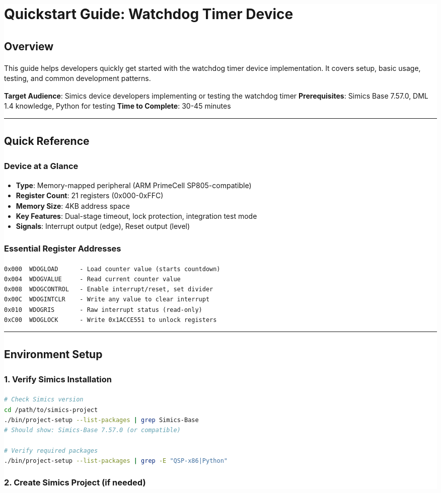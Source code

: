 # Quickstart Guide: Watchdog Timer Device

## Overview

This guide helps developers quickly get started with the watchdog timer device implementation. It covers setup, basic usage, testing, and common development patterns.

**Target Audience**: Simics device developers implementing or testing the watchdog timer
**Prerequisites**: Simics Base 7.57.0, DML 1.4 knowledge, Python for testing
**Time to Complete**: 30-45 minutes

---

## Quick Reference

### Device at a Glance
- **Type**: Memory-mapped peripheral (ARM PrimeCell SP805-compatible)
- **Register Count**: 21 registers (0x000-0xFFC)
- **Memory Size**: 4KB address space
- **Key Features**: Dual-stage timeout, lock protection, integration test mode
- **Signals**: Interrupt output (edge), Reset output (level)

### Essential Register Addresses
```
0x000  WDOGLOAD      - Load counter value (starts countdown)
0x004  WDOGVALUE     - Read current counter value
0x008  WDOGCONTROL   - Enable interrupt/reset, set divider
0x00C  WDOGINTCLR    - Write any value to clear interrupt
0x010  WDOGRIS       - Raw interrupt status (read-only)
0xC00  WDOGLOCK      - Write 0x1ACCE551 to unlock registers
```

---

## Environment Setup

### 1. Verify Simics Installation

```bash
# Check Simics version
cd /path/to/simics-project
./bin/project-setup --list-packages | grep Simics-Base
# Should show: Simics-Base 7.57.0 (or compatible)

# Verify required packages
./bin/project-setup --list-packages | grep -E "QSP-x86|Python"
```

### 2. Create Simics Project (if needed)
